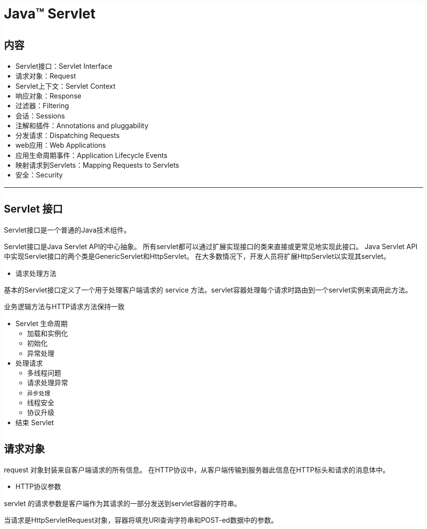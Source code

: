 #   Java™ Servlet

##  内容
-   Servlet接口：Servlet Interface
-   请求对象：Request
-   Servlet上下文：Servlet Context
-   响应对象：Response
-   过滤器：Filtering
-   会话：Sessions
-   注解和插件：Annotations and pluggability
-   分发请求：Dispatching Requests
-   web应用：Web Applications
-   应用生命周期事件：Application Lifecycle Events
-   映射请求到Servlets：Mapping Requests to Servlets
-   安全：Security

----

##  Servlet 接口

Servlet接口是一个普通的Java技术组件。

Servlet接口是Java Servlet API的中心抽象。 所有servlet都可以通过扩展实现接口的类来直接或更常见地实现此接口。 Java Servlet API中实现Servlet接口的两个类是GenericServlet和HttpServlet。 在大多数情况下，开发人员将扩展HttpServlet以实现其servlet。

-   请求处理方法

基本的Servlet接口定义了一个用于处理客户端请求的 service 方法。servlet容器处理每个请求时路由到一个servlet实例来调用此方法。

业务逻辑方法与HTTP请求方法保持一致

-   Servlet 生命周期
    -   加载和实例化
    -   初始化
    -   异常处理
-   处理请求
    -   多线程问题
    -   请求处理异常
    -   `异步处理`
    -   线程安全
    -   协议升级
-   结束 Servlet

##  请求对象

request 对象封装来自客户端请求的所有信息。 在HTTP协议中，从客户端传输到服务器此信息在HTTP标头和请求的消息体中。

-   HTTP协议参数

servlet 的请求参数是客户端作为其请求的一部分发送到servlet容器的字符串。

当请求是HttpServletRequest对象，容器将填充URI查询字符串和POST-ed数据中的参数。
